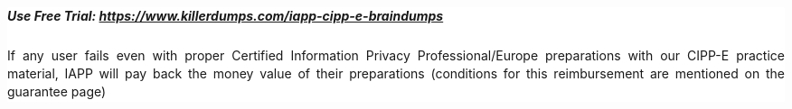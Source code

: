 <h5><strong>Use Free Trial: <a href="https://www.killerdumps.com/iapp-cipp-e-braindumps">https://www.killerdumps.com/iapp-cipp-e-braindumps</a></strong></h5>

<p style="text-align: justify;">If any user fails even with proper Certified Information Privacy Professional/Europe preparations with our CIPP-E practice material, IAPP will pay back the money value of their preparations (conditions for this reimbursement are mentioned on the guarantee page)   </p>
